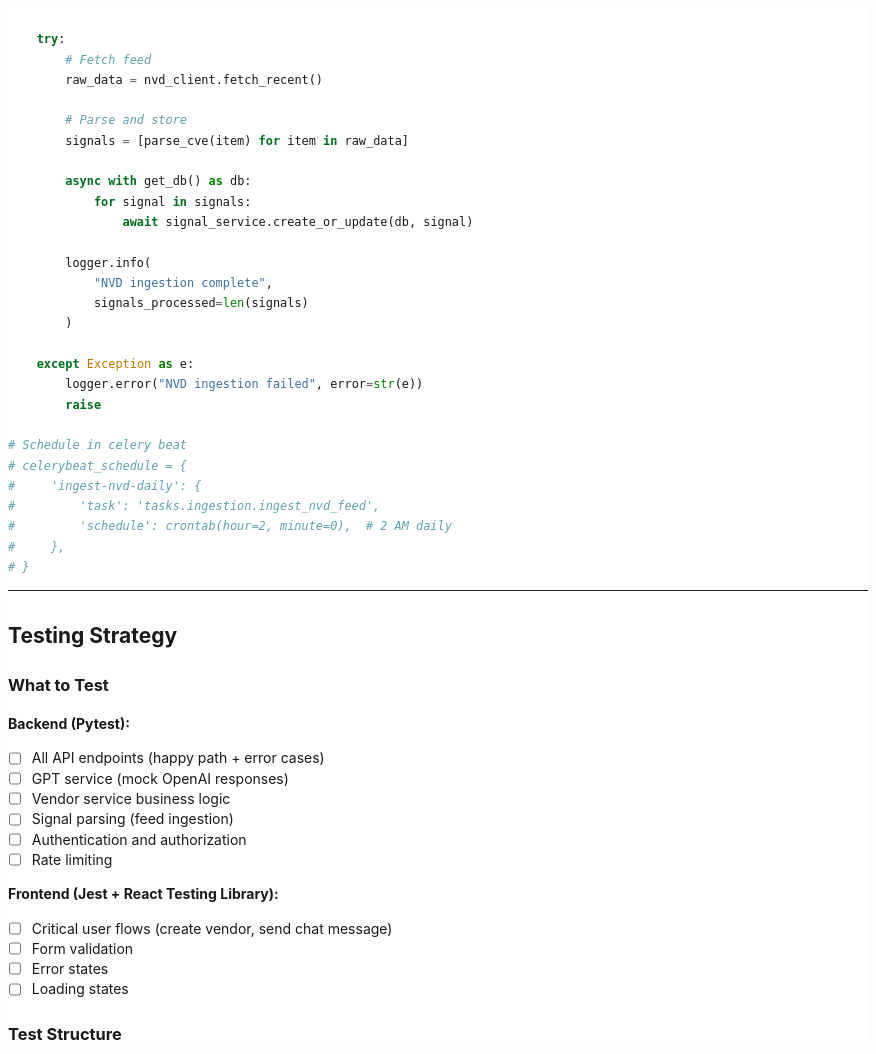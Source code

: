 ```python
    
    try:
        # Fetch feed
        raw_data = nvd_client.fetch_recent()
        
        # Parse and store
        signals = [parse_cve(item) for item in raw_data]
        
        async with get_db() as db:
            for signal in signals:
                await signal_service.create_or_update(db, signal)
        
        logger.info(
            "NVD ingestion complete",
            signals_processed=len(signals)
        )
        
    except Exception as e:
        logger.error("NVD ingestion failed", error=str(e))
        raise

# Schedule in celery beat
# celerybeat_schedule = {
#     'ingest-nvd-daily': {
#         'task': 'tasks.ingestion.ingest_nvd_feed',
#         'schedule': crontab(hour=2, minute=0),  # 2 AM daily
#     },
# }
```

---

## Testing Strategy

### What to Test

**Backend (Pytest):**
- [ ] All API endpoints (happy path + error cases)
- [ ] GPT service (mock OpenAI responses)
- [ ] Vendor service business logic
- [ ] Signal parsing (feed ingestion)
- [ ] Authentication and authorization
- [ ] Rate limiting

**Frontend (Jest + React Testing Library):**
- [ ] Critical user flows (create vendor, send chat message)
- [ ] Form validation
- [ ] Error states
- [ ] Loading states

### Test Structure
